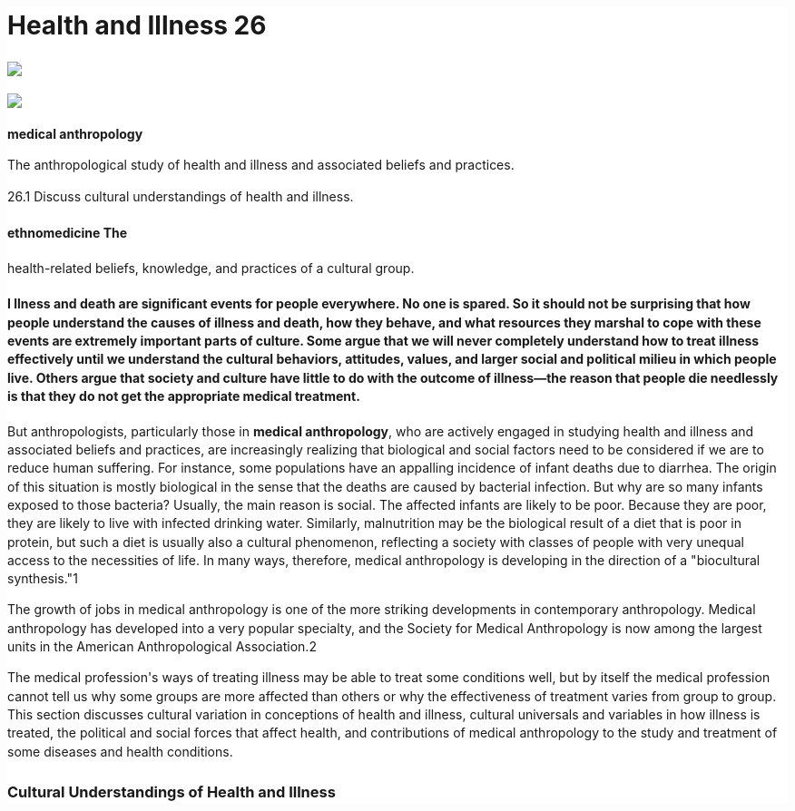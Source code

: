 # Health and Illness 26

![](_page_0_Picture_1.jpeg)

![](_page_0_Picture_2.jpeg)

**medical anthropology**

The anthropological study of health and illness and associated beliefs and practices.

26.1 Discuss cultural understandings of health and illness.

#### **ethnomedicine** The

health-related beliefs, knowledge, and practices of a cultural group.

#### **I** llness and death are significant events for people everywhere. No one is spared. So it should not be surprising that how people understand the causes of illness and death, how they behave, and what resources they marshal to cope with these events are extremely important parts of culture. Some argue that we will never completely understand how to treat illness effectively until we understand the cultural behaviors, attitudes, values, and larger social and political milieu in which people live. Others argue that society and culture have little to do with the outcome of illness—the reason that people die needlessly is that they do not get the appropriate medical treatment.

But anthropologists, particularly those in **medical anthropology**, who are actively engaged in studying health and illness and associated beliefs and practices, are increasingly realizing that biological and social factors need to be considered if we are to reduce human suffering. For instance, some populations have an appalling incidence of infant deaths due to diarrhea. The origin of this situation is mostly biological in the sense that the deaths are caused by bacterial infection. But why are so many infants exposed to those bacteria? Usually, the main reason is social. The affected infants are likely to be poor. Because they are poor, they are likely to live with infected drinking water. Similarly, malnutrition may be the biological result of a diet that is poor in protein, but such a diet is usually also a cultural phenomenon, reflecting a society with classes of people with very unequal access to the necessities of life. In many ways, therefore, medical anthropology is developing in the direction of a "biocultural synthesis."1

The growth of jobs in medical anthropology is one of the more striking developments in contemporary anthropology. Medical anthropology has developed into a very popular specialty, and the Society for Medical Anthropology is now among the largest units in the American Anthropological Association.2

The medical profession's ways of treating illness may be able to treat some conditions well, but by itself the medical profession cannot tell us why some groups are more affected than others or why the effectiveness of treatment varies from group to group. This section discusses cultural variation in conceptions of health and illness, cultural universals and variables in how illness is treated, the political and social forces that affect health, and contributions of medical anthropology to the study and treatment of some diseases and health conditions.

### Cultural Understandings of Health and Illness
